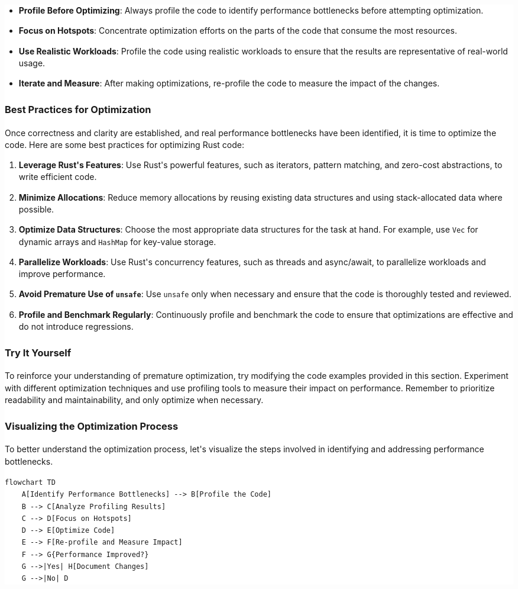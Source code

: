 - **Profile Before Optimizing**: Always profile the code to identify performance bottlenecks before attempting optimization.

- **Focus on Hotspots**: Concentrate optimization efforts on the parts of the code that consume the most resources.

- **Use Realistic Workloads**: Profile the code using realistic workloads to ensure that the results are representative of real-world usage.

- **Iterate and Measure**: After making optimizations, re-profile the code to measure the impact of the changes.

### Best Practices for Optimization

Once correctness and clarity are established, and real performance bottlenecks have been identified, it is time to optimize the code. Here are some best practices for optimizing Rust code:

1. **Leverage Rust's Features**: Use Rust's powerful features, such as iterators, pattern matching, and zero-cost abstractions, to write efficient code.

2. **Minimize Allocations**: Reduce memory allocations by reusing existing data structures and using stack-allocated data where possible.

3. **Optimize Data Structures**: Choose the most appropriate data structures for the task at hand. For example, use `Vec` for dynamic arrays and `HashMap` for key-value storage.

4. **Parallelize Workloads**: Use Rust's concurrency features, such as threads and async/await, to parallelize workloads and improve performance.

5. **Avoid Premature Use of `unsafe`**: Use `unsafe` only when necessary and ensure that the code is thoroughly tested and reviewed.

6. **Profile and Benchmark Regularly**: Continuously profile and benchmark the code to ensure that optimizations are effective and do not introduce regressions.

### Try It Yourself

To reinforce your understanding of premature optimization, try modifying the code examples provided in this section. Experiment with different optimization techniques and use profiling tools to measure their impact on performance. Remember to prioritize readability and maintainability, and only optimize when necessary.

### Visualizing the Optimization Process

To better understand the optimization process, let's visualize the steps involved in identifying and addressing performance bottlenecks.

```mermaid
flowchart TD
    A[Identify Performance Bottlenecks] --> B[Profile the Code]
    B --> C[Analyze Profiling Results]
    C --> D[Focus on Hotspots]
    D --> E[Optimize Code]
    E --> F[Re-profile and Measure Impact]
    F --> G{Performance Improved?}
    G -->|Yes| H[Document Changes]
    G -->|No| D
```

